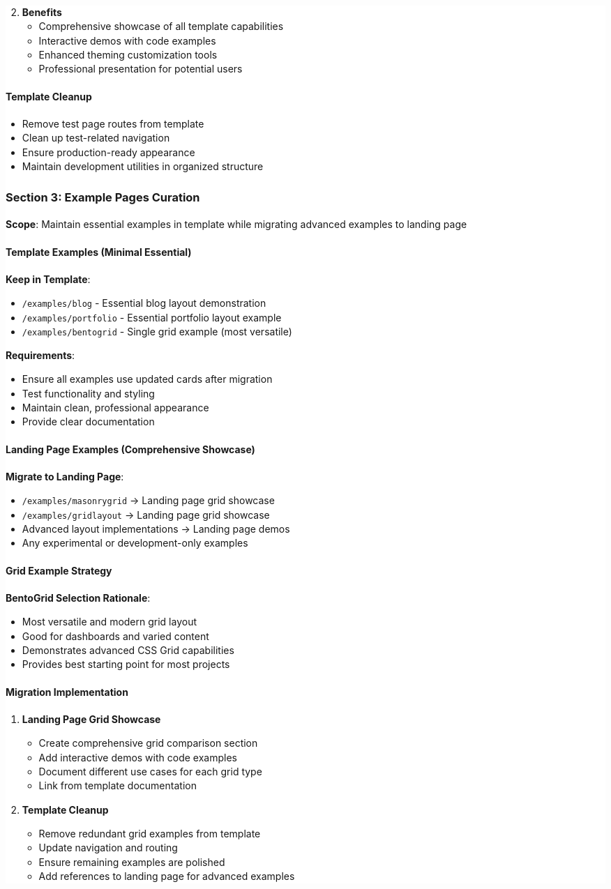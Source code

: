 2. **Benefits**
   - Comprehensive showcase of all template capabilities
   - Interactive demos with code examples
   - Enhanced theming customization tools
   - Professional presentation for potential users

#### Template Cleanup
- Remove test page routes from template
- Clean up test-related navigation
- Ensure production-ready appearance
- Maintain development utilities in organized structure

### Section 3: Example Pages Curation
**Scope**: Maintain essential examples in template while migrating advanced examples to landing page

#### Template Examples (Minimal Essential)
**Keep in Template**:
- `/examples/blog` - Essential blog layout demonstration
- `/examples/portfolio` - Essential portfolio layout example
- `/examples/bentogrid` - Single grid example (most versatile)

**Requirements**:
- Ensure all examples use updated cards after migration
- Test functionality and styling
- Maintain clean, professional appearance
- Provide clear documentation

#### Landing Page Examples (Comprehensive Showcase)
**Migrate to Landing Page**:
- `/examples/masonrygrid` → Landing page grid showcase
- `/examples/gridlayout` → Landing page grid showcase
- Advanced layout implementations → Landing page demos
- Any experimental or development-only examples

#### Grid Example Strategy
**BentoGrid Selection Rationale**:
- Most versatile and modern grid layout
- Good for dashboards and varied content
- Demonstrates advanced CSS Grid capabilities
- Provides best starting point for most projects

#### Migration Implementation
1. **Landing Page Grid Showcase**
   - Create comprehensive grid comparison section
   - Add interactive demos with code examples
   - Document different use cases for each grid type
   - Link from template documentation

2. **Template Cleanup**
   - Remove redundant grid examples from template
   - Update navigation and routing
   - Ensure remaining examples are polished
   - Add references to landing page for advanced examples

